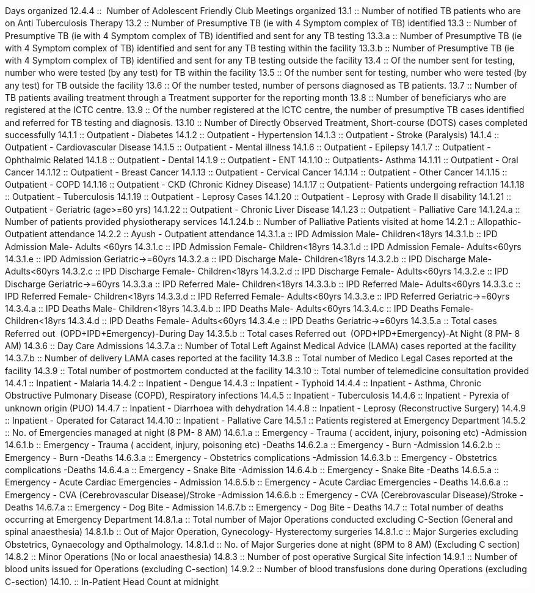 Days organized 12.4.4 ::  Number of Adolescent Friendly Club Meetings organized 13.1 :: Number of notified TB patients who are on Anti Tuberculosis Therapy 13.2 :: Number of Presumptive TB (ie with 4 Symptom complex of TB) identified 13.3 :: Number of Presumptive TB (ie with 4 Symptom complex of TB) identified and sent for any TB testing 13.3.a :: Number of Presumptive TB (ie with 4 Symptom complex of TB) identified and sent for any TB testing within the facility 13.3.b :: Number of Presumptive TB (ie with 4 Symptom complex of TB) identified and sent for any TB testing outside the facility 13.4 :: Of the number sent for testing, number who were tested (by any test) for TB within the facility 13.5 :: Of the number sent for testing, number who were tested (by any test) for TB outside the facility 13.6 :: Of the number tested, number of persons diagnosed as TB patients. 13.7 :: Number of TB patients availing treatment through a Treatment supporter for the reporting month 13.8 :: Number of beneficiarys who are registered at the ICTC centre. 13.9 :: Of the number registered at the ICTC centre, the number of presumptive TB cases identified and referred for TB testing and diagnosis. 13.10 :: Number of Directly Observed Treatment, Short-course (DOTS) cases completed successfully 14.1.1 :: Outpatient - Diabetes 14.1.2 :: Outpatient - Hypertension 14.1.3 :: Outpatient - Stroke (Paralysis) 14.1.4 :: Outpatient - Cardiovascular Disease 14.1.5 :: Outpatient - Mental illness 14.1.6 :: Outpatient - Epilepsy 14.1.7 :: Outpatient - Ophthalmic Related 14.1.8 :: Outpatient - Dental 14.1.9 :: Outpatient - ENT 14.1.10 :: Outpatients- Asthma 14.1.11 :: Outpatient - Oral Cancer 14.1.12 :: Outpatient - Breast Cancer 14.1.13 :: Outpatient - Cervical Cancer 14.1.14 :: Outpatient - Other Cancer 14.1.15 :: Outpatient - COPD 14.1.16 :: Outpatient - CKD (Chronic Kidney Disease) 14.1.17 :: Outpatient- Patients undergoing refraction 14.1.18 :: Outpatient - Tuberculosis 14.1.19 :: Outpatient - Leprosy Cases 14.1.20 :: Outpatient - Leprosy with Grade II disability 14.1.21 :: Outpatient - Geriatric (age>=60 yrs) 14.1.22 :: Outpatient - Chronic Liver Disease 14.1.23 :: Outpatient - Palliative Care 14.1.24.a :: Number of patients provided physiotherapy services 14.1.24.b :: Number of Palliative Patients visited at home 14.2.1 :: Allopathic- Outpatient attendance 14.2.2 :: Ayush - Outpatient attendance 14.3.1.a :: IPD Admission Male- Children<18yrs 14.3.1.b :: IPD Admission Male- Adults <60yrs 14.3.1.c :: IPD Admission Female- Children<18yrs 14.3.1.d :: IPD Admission Female- Adults<60yrs 14.3.1.e :: IPD Admission Geriatric->=60yrs 14.3.2.a :: IPD Discharge Male- Children<18yrs 14.3.2.b :: IPD Discharge Male- Adults<60yrs 14.3.2.c :: IPD Discharge Female- Children<18yrs 14.3.2.d :: IPD Discharge Female- Adults<60yrs 14.3.2.e :: IPD Discharge Geriatric->=60yrs 14.3.3.a :: IPD Referred Male- Children<18yrs 14.3.3.b :: IPD Referred Male- Adults<60yrs 14.3.3.c :: IPD Referred Female- Children<18yrs 14.3.3.d :: IPD Referred Female- Adults<60yrs 14.3.3.e :: IPD Referred Geriatric->=60yrs 14.3.4.a :: IPD Deaths Male- Children<18yrs 14.3.4.b :: IPD Deaths Male- Adults<60yrs 14.3.4.c :: IPD Deaths Female- Children<18yrs 14.3.4.d :: IPD Deaths Female- Adults<60yrs 14.3.4.e :: IPD Deaths Geriatric->=60yrs 14.3.5.a :: Total cases Referred out  (OPD+IPD+Emergency)-During Day 14.3.5.b :: Total cases Referred out  (OPD+IPD+Emergency)-At Night (8 PM- 8 AM) 14.3.6 :: Day Care Admissions 14.3.7.a :: Number of Total Left Against Medical Advice (LAMA) cases reported at the facility 14.3.7.b :: Number of delivery LAMA cases reported at the facility 14.3.8 :: Total number of Medico Legal Cases reported at the facility 14.3.9 :: Total number of postmortem conducted at the facility 14.3.10 :: Total number of telemedicine consultation provided 14.4.1 :: Inpatient - Malaria 14.4.2 :: Inpatient - Dengue 14.4.3 :: Inpatient - Typhoid 14.4.4 :: Inpatient - Asthma, Chronic Obstructive Pulmonary Disease (COPD), Respiratory infections 14.4.5 :: Inpatient - Tuberculosis 14.4.6 :: Inpatient - Pyrexia of unknown origin (PUO) 14.4.7 :: Inpatient - Diarrhoea with dehydration 14.4.8 :: Inpatient - Leprosy (Reconstructive Surgery) 14.4.9 :: Inpatient - Operated for Cataract 14.4.10 :: Inpatient - Pallative Care 14.5.1 :: Patients registered at Emergency Department 14.5.2 :: No. of Emergencies managed at night (8 PM- 8 AM) 14.6.1.a :: Emergency - Trauma ( accident, injury, poisoning etc) -Admission 14.6.1.b :: Emergency - Trauma ( accident, injury, poisoning etc) -Deaths 14.6.2.a :: Emergency - Burn -Admission 14.6.2.b :: Emergency - Burn -Deaths 14.6.3.a :: Emergency - Obstetrics complications -Admission 14.6.3.b :: Emergency - Obstetrics complications -Deaths 14.6.4.a :: Emergency - Snake Bite -Admission 14.6.4.b :: Emergency - Snake Bite -Deaths 14.6.5.a :: Emergency - Acute Cardiac Emergencies - Admission 14.6.5.b :: Emergency - Acute Cardiac Emergencies - Deaths 14.6.6.a :: Emergency - CVA (Cerebrovascular Disease)/Stroke -Admission 14.6.6.b :: Emergency - CVA (Cerebrovascular Disease)/Stroke -Deaths 14.6.7.a :: Emergency - Dog Bite - Admission 14.6.7.b :: Emergency - Dog Bite - Deaths 14.7 :: Total number of deaths occurring at Emergency Department 14.8.1.a :: Total number of Major Operations conducted excluding C-Section (General and spinal anaesthesia) 14.8.1.b :: Out of Major Operation, Gynecology- Hysterectomy surgeries 14.8.1.c :: Major Surgeries excluding Obstetrics, Gynaecology and Opthalmology. 14.8.1.d :: No. of Major Surgeries done at night (8PM to 8 AM) (Excluding C section) 14.8.2 :: Minor Operations (No or local anaesthesia) 14.8.3 :: Number of post operative Surgical Site infection 14.9.1 :: Number of blood units issued for Operations (excluding C-section) 14.9.2 :: Number of blood transfusions done during Operations (excluding C-section) 14.10. :: In-Patient Head Count at midnight